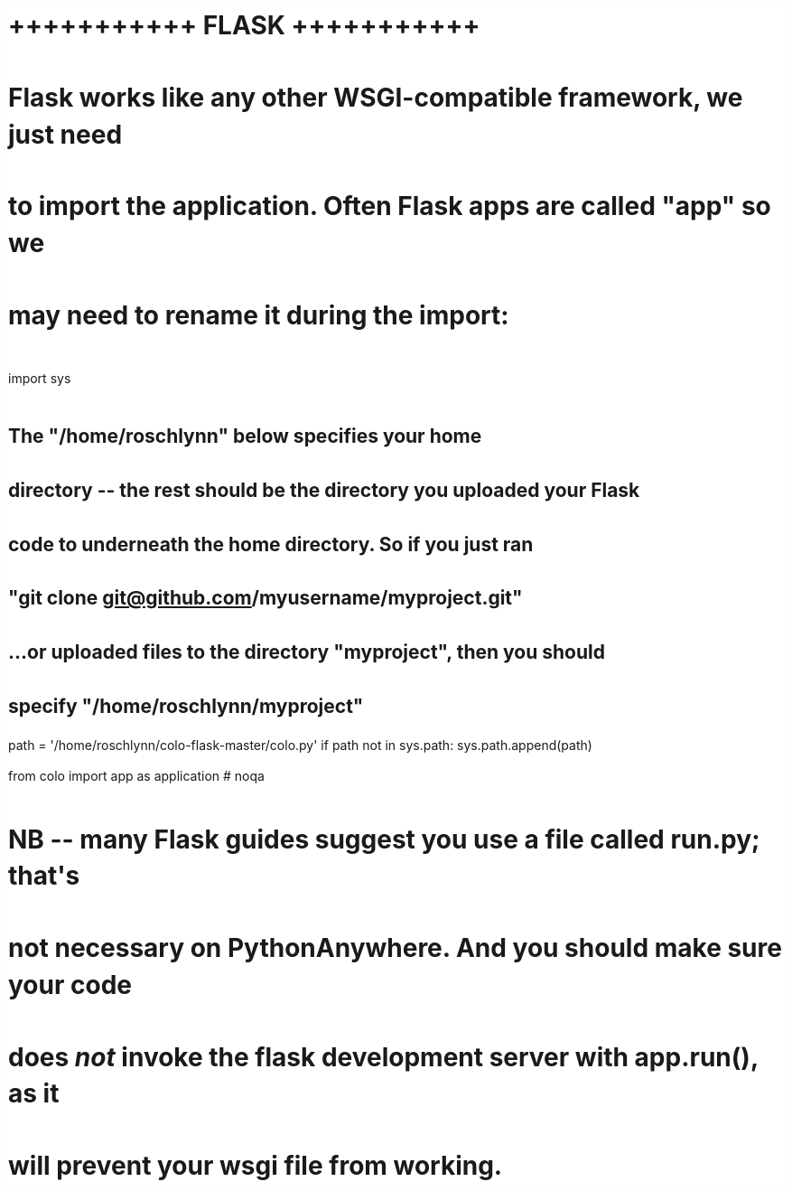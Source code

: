 

# +++++++++++ FLASK +++++++++++
# Flask works like any other WSGI-compatible framework, we just need
# to import the application.  Often Flask apps are called "app" so we
# may need to rename it during the import:
#
#
import sys
#
## The "/home/roschlynn" below specifies your home
## directory -- the rest should be the directory you uploaded your Flask
## code to underneath the home directory.  So if you just ran
## "git clone git@github.com/myusername/myproject.git"
## ...or uploaded files to the directory "myproject", then you should
## specify "/home/roschlynn/myproject"
path = '/home/roschlynn/colo-flask-master/colo.py'
if path not in sys.path:
    sys.path.append(path)

from colo import app as application  # noqa
#
# NB -- many Flask guides suggest you use a file called run.py; that's
# not necessary on PythonAnywhere.  And you should make sure your code
# does *not* invoke the flask development server with app.run(), as it
# will prevent your wsgi file from working.

